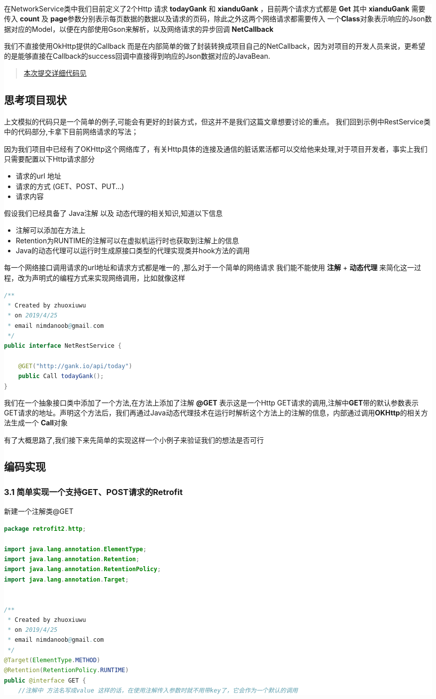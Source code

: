 在NetworkService类中我们目前定义了2个Http 请求 **todayGank** 和 **xianduGank** ，目前两个请求方式都是 **Get** 其中 **xianduGank** 需要传入 **count** 及 **page**参数分别表示每页数据的数据以及请求的页码，除此之外这两个网络请求都需要传入 一个**Class**对象表示响应的Json数据对应的Model，以便在内部使用Gson来解析，以及网络请求的异步回调 **NetCallback** 


我们不直接使用OkHttp提供的Callback 而是在内部简单的做了封装转换成项目自己的NetCallback，因为对项目的开发人员来说，更希望的是能够直接在Callback的success回调中直接得到响应的Json数据对应的JavaBean.

> [本次提交详细代码见](https://github.com/Knight-ZXW/MiniRetrofit/commit/8c5443b752bd85706b4290c0b54b35a13e58c4e2)
## 思考项目现状

上文模拟的代码只是一个简单的例子,可能会有更好的封装方式，但这并不是我们这篇文章想要讨论的重点。 我们回到示例中RestService类中的代码部分,卡拿下目前网络请求的写法；

因为我们项目中已经有了OKHttp这个网络库了，有关Http具体的连接及通信的脏话累活都可以交给他来处理,对于项目开发者，事实上我们只需要配置以下Http请求部分
- 请求的url 地址
- 请求的方式 (GET、POST、PUT...)
- 请求内容

假设我们已经具备了 Java注解 以及 动态代理的相关知识,知道以下信息

- 注解可以添加在方法上
- Retention为RUNTIME的注解可以在虚拟机运行时也获取到注解上的信息
- Java的动态代理可以运行时生成原接口类型的代理实现类并hook方法的调用

每一个网络接口调用请求的url地址和请求方式都是唯一的 ,那么对于一个简单的网络请求 我们能不能使用 **注解**  + **动态代理** 来简化这一过程，改为声明式的编程方式来实现网络调用，比如就像这样

```java
/**
 * Created by zhuoxiuwu
 * on 2019/4/25
 * email nimdanoob@gmail.com
 */
public interface NetRestService {

    @GET("http://gank.io/api/today")
    public Call todayGank();
}
```
我们在一个抽象接口类中添加了一个方法,在方法上添加了注解 **@GET** 表示这是一个Http GET请求的调用,注解中**GET**带的默认参数表示GET请求的地址。声明这个方法后，我们再通过Java动态代理技术在运行时解析这个方法上的注解的信息，内部通过调用**OKHttp**的相关方法生成一个 **Call**对象

有了大概思路了,我们接下来先简单的实现这样一个小例子来验证我们的想法是否可行

## 编码实现
### 3.1 简单实现一个支持GET、POST请求的Retrofit
新建一个注解类@GET
```java
package retrofit2.http;

import java.lang.annotation.ElementType;
import java.lang.annotation.Retention;
import java.lang.annotation.RetentionPolicy;
import java.lang.annotation.Target;


/**
 * Created by zhuoxiuwu
 * on 2019/4/25
 * email nimdanoob@gmail.com
 */
@Target(ElementType.METHOD)
@Retention(RetentionPolicy.RUNTIME)
public @interface GET {
    //注解中 方法名写成value 这样的话，在使用注解传入参数时就不用带key了，它会作为一个默认的调用
```